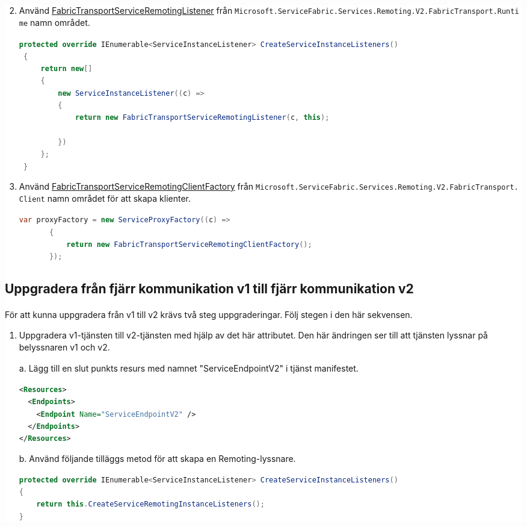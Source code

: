 2. Använd [FabricTransportServiceRemotingListener](/dotnet/api/microsoft.servicefabric.services.remoting.v2.fabrictransport.runtime.fabrictransportserviceremotinglistener?view=azure-dotnet) från `Microsoft.ServiceFabric.Services.Remoting.V2.FabricTransport.Runtime` namn området.

   ```csharp
   protected override IEnumerable<ServiceInstanceListener> CreateServiceInstanceListeners()
    {
        return new[]
        {
            new ServiceInstanceListener((c) =>
            {
                return new FabricTransportServiceRemotingListener(c, this);

            })
        };
    }
   ```

3. Använd [FabricTransportServiceRemotingClientFactory](/dotnet/api/microsoft.servicefabric.services.remoting.v2.fabrictransport.client.fabrictransportserviceremotingclientfactory?view=azure-dotnet) från `Microsoft.ServiceFabric.Services.Remoting.V2.FabricTransport.Client` namn området för att skapa klienter.

   ```csharp
   var proxyFactory = new ServiceProxyFactory((c) =>
          {
              return new FabricTransportServiceRemotingClientFactory();
          });
   ```

## <a name="upgrade-from-remoting-v1-to-remoting-v2"></a>Uppgradera från fjärr kommunikation v1 till fjärr kommunikation v2

För att kunna uppgradera från v1 till v2 krävs två steg uppgraderingar. Följ stegen i den här sekvensen.

1. Uppgradera v1-tjänsten till v2-tjänsten med hjälp av det här attributet.
Den här ändringen ser till att tjänsten lyssnar på belyssnaren v1 och v2.

    a. Lägg till en slut punkts resurs med namnet "ServiceEndpointV2" i tjänst manifestet.
      ```xml
      <Resources>
        <Endpoints>
          <Endpoint Name="ServiceEndpointV2" />  
        </Endpoints>
      </Resources>
      ```

    b. Använd följande tilläggs metod för att skapa en Remoting-lyssnare.

    ```csharp
    protected override IEnumerable<ServiceInstanceListener> CreateServiceInstanceListeners()
    {
        return this.CreateServiceRemotingInstanceListeners();
    }
    ```
